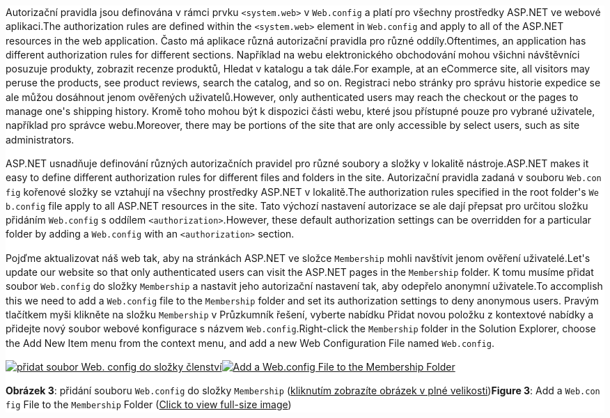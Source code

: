 <span data-ttu-id="d63f2-194">Autorizační pravidla jsou definována v rámci prvku `<system.web>` v `Web.config` a platí pro všechny prostředky ASP.NET ve webové aplikaci.</span><span class="sxs-lookup"><span data-stu-id="d63f2-194">The authorization rules are defined within the `<system.web>` element in `Web.config` and apply to all of the ASP.NET resources in the web application.</span></span> <span data-ttu-id="d63f2-195">Často má aplikace různá autorizační pravidla pro různé oddíly.</span><span class="sxs-lookup"><span data-stu-id="d63f2-195">Oftentimes, an application has different authorization rules for different sections.</span></span> <span data-ttu-id="d63f2-196">Například na webu elektronického obchodování mohou všichni návštěvníci posuzuje produkty, zobrazit recenze produktů, Hledat v katalogu a tak dále.</span><span class="sxs-lookup"><span data-stu-id="d63f2-196">For example, at an eCommerce site, all visitors may peruse the products, see product reviews, search the catalog, and so on.</span></span> <span data-ttu-id="d63f2-197">Registraci nebo stránky pro správu historie expedice se ale můžou dosáhnout jenom ověřených uživatelů.</span><span class="sxs-lookup"><span data-stu-id="d63f2-197">However, only authenticated users may reach the checkout or the pages to manage one's shipping history.</span></span> <span data-ttu-id="d63f2-198">Kromě toho mohou být k dispozici části webu, které jsou přístupné pouze pro vybrané uživatele, například pro správce webu.</span><span class="sxs-lookup"><span data-stu-id="d63f2-198">Moreover, there may be portions of the site that are only accessible by select users, such as site administrators.</span></span>

<span data-ttu-id="d63f2-199">ASP.NET usnadňuje definování různých autorizačních pravidel pro různé soubory a složky v lokalitě nástroje.</span><span class="sxs-lookup"><span data-stu-id="d63f2-199">ASP.NET makes it easy to define different authorization rules for different files and folders in the site.</span></span> <span data-ttu-id="d63f2-200">Autorizační pravidla zadaná v souboru `Web.config` kořenové složky se vztahují na všechny prostředky ASP.NET v lokalitě.</span><span class="sxs-lookup"><span data-stu-id="d63f2-200">The authorization rules specified in the root folder's `Web.config` file apply to all ASP.NET resources in the site.</span></span> <span data-ttu-id="d63f2-201">Tato výchozí nastavení autorizace se ale dají přepsat pro určitou složku přidáním `Web.config` s oddílem `<authorization>`.</span><span class="sxs-lookup"><span data-stu-id="d63f2-201">However, these default authorization settings can be overridden for a particular folder by adding a `Web.config` with an `<authorization>` section.</span></span>

<span data-ttu-id="d63f2-202">Pojďme aktualizovat náš web tak, aby na stránkách ASP.NET ve složce `Membership` mohli navštívit jenom ověření uživatelé.</span><span class="sxs-lookup"><span data-stu-id="d63f2-202">Let's update our website so that only authenticated users can visit the ASP.NET pages in the `Membership` folder.</span></span> <span data-ttu-id="d63f2-203">K tomu musíme přidat soubor `Web.config` do složky `Membership` a nastavit jeho autorizační nastavení tak, aby odepřelo anonymní uživatele.</span><span class="sxs-lookup"><span data-stu-id="d63f2-203">To accomplish this we need to add a `Web.config` file to the `Membership` folder and set its authorization settings to deny anonymous users.</span></span> <span data-ttu-id="d63f2-204">Pravým tlačítkem myši klikněte na složku `Membership` v Průzkumník řešení, vyberte nabídku Přidat novou položku z kontextové nabídky a přidejte nový soubor webové konfigurace s názvem `Web.config`.</span><span class="sxs-lookup"><span data-stu-id="d63f2-204">Right-click the `Membership` folder in the Solution Explorer, choose the Add New Item menu from the context menu, and add a new Web Configuration File named `Web.config`.</span></span>

<span data-ttu-id="d63f2-205">[![přidat soubor Web. config do složky členství](user-based-authorization-cs/_static/image8.png)](user-based-authorization-cs/_static/image7.png)</span><span class="sxs-lookup"><span data-stu-id="d63f2-205">[![Add a Web.config File to the Membership Folder](user-based-authorization-cs/_static/image8.png)](user-based-authorization-cs/_static/image7.png)</span></span>

<span data-ttu-id="d63f2-206">**Obrázek 3**: přidání souboru `Web.config` do složky `Membership` ([kliknutím zobrazíte obrázek v plné velikosti](user-based-authorization-cs/_static/image9.png))</span><span class="sxs-lookup"><span data-stu-id="d63f2-206">**Figure 3**: Add a `Web.config` File to the `Membership` Folder  ([Click to view full-size image](user-based-authorization-cs/_static/image9.png))</span></span>
